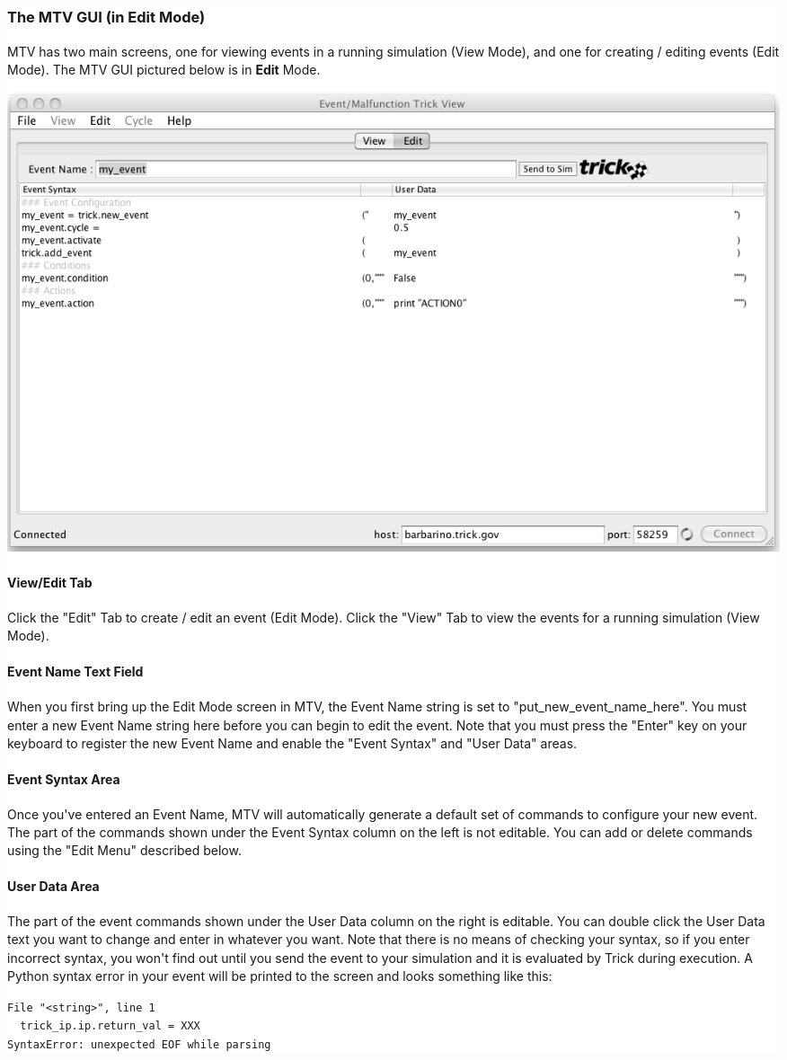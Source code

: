 ### The MTV GUI (in Edit Mode)
MTV has two main screens, one for viewing events in a running simulation (View Mode), and one for creating / editing events (Edit Mode). The MTV GUI pictured below is in **Edit** Mode.

![MTV Edit](images/mtv_edit.jpg)

#### View/Edit Tab
Click the "Edit" Tab to create / edit an event (Edit Mode). Click the "View" Tab to view the events for a running simulation (View Mode).

#### Event Name Text Field
When you first bring up the Edit Mode screen in MTV, the Event Name string is set to "put_new_event_name_here". You must enter a new Event Name string here before you can begin to edit the event.  Note that you must press the "Enter" key on your keyboard to register the new Event Name and enable the "Event Syntax" and "User Data" areas.

#### Event Syntax Area
Once you've entered an Event Name, MTV will automatically generate a default set of commands to configure your new event. The part of the commands shown under the Event Syntax column on the left is not editable. You can add or delete commands using the "Edit Menu" described below.

#### User Data Area
The part of the event commands shown under the User Data column on the right is editable. You can double click the User Data text you want to change and enter in whatever you want. Note that there is no means of checking your syntax, so if you enter incorrect syntax, you won't find out until you send the event to your simulation and it is evaluated by Trick during execution. A Python syntax error in your event will be printed to the screen and looks something like this:
```
File "<string>", line 1
  trick_ip.ip.return_val = XXX
SyntaxError: unexpected EOF while parsing
```
